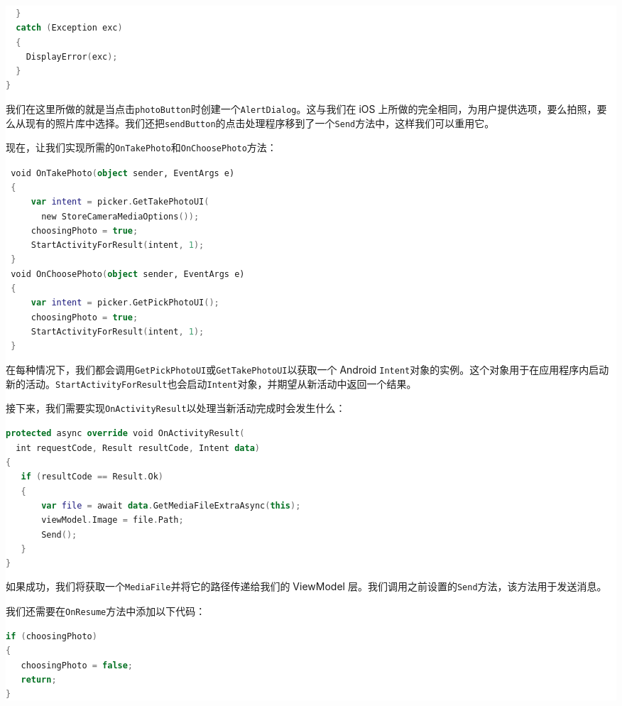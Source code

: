 ```kt
  } 
  catch (Exception exc) 
  { 
    DisplayError(exc); 
  } 
} 

```

我们在这里所做的就是当点击`photoButton`时创建一个`AlertDialog`。这与我们在 iOS 上所做的完全相同，为用户提供选项，要么拍照，要么从现有的照片库中选择。我们还把`sendButton`的点击处理程序移到了一个`Send`方法中，这样我们可以重用它。

现在，让我们实现所需的`OnTakePhoto`和`OnChoosePhoto`方法：

```kt
 void OnTakePhoto(object sender, EventArgs e)
 {
     var intent = picker.GetTakePhotoUI(
       new StoreCameraMediaOptions());
     choosingPhoto = true;
     StartActivityForResult(intent, 1);
 }
 void OnChoosePhoto(object sender, EventArgs e)
 {
     var intent = picker.GetPickPhotoUI();
     choosingPhoto = true;
     StartActivityForResult(intent, 1);
 } 

```

在每种情况下，我们都会调用`GetPickPhotoUI`或`GetTakePhotoUI`以获取一个 Android `Intent`对象的实例。这个对象用于在应用程序内启动新的活动。`StartActivityForResult`也会启动`Intent`对象，并期望从新活动中返回一个结果。

接下来，我们需要实现`OnActivityResult`以处理当新活动完成时会发生什么：

```kt
protected async override void OnActivityResult(
  int requestCode, Result resultCode, Intent data)
{
   if (resultCode == Result.Ok)
   {
       var file = await data.GetMediaFileExtraAsync(this);
       viewModel.Image = file.Path;
       Send();
   }
} 

```

如果成功，我们将获取一个`MediaFile`并将它的路径传递给我们的 ViewModel 层。我们调用之前设置的`Send`方法，该方法用于发送消息。

我们还需要在`OnResume`方法中添加以下代码：

```kt
if (choosingPhoto) 
{
   choosingPhoto = false;
   return;
} 

```
